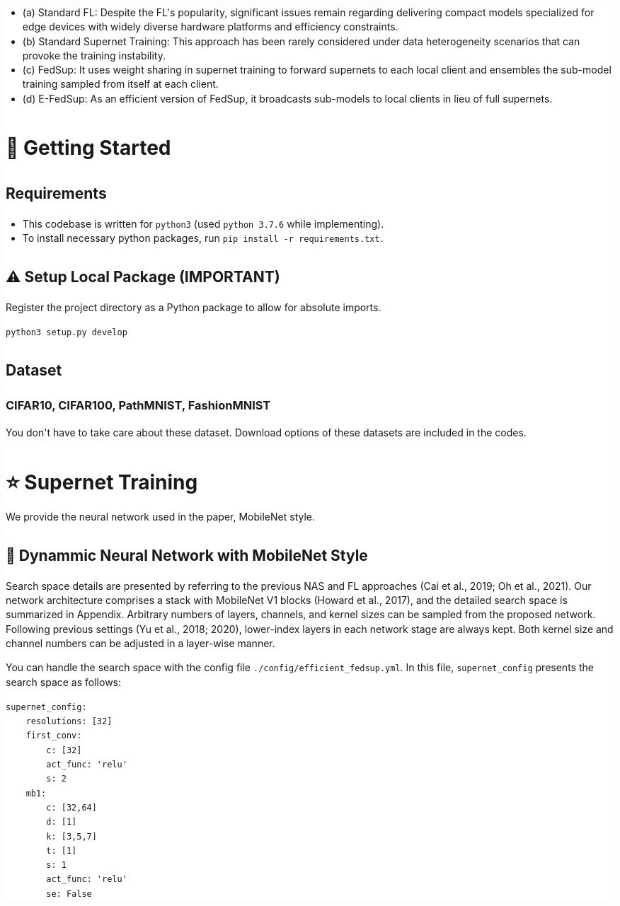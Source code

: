 - (a) Standard FL: Despite the FL's popularity, significant issues remain regarding delivering compact models specialized for edge devices with widely diverse hardware platforms and efficiency constraints.
- (b) Standard Supernet Training: This approach has been rarely considered under data heterogeneity scenarios that can provoke the training instability.
- (c) FedSup: It uses weight sharing in supernet training to forward supernets to each local client and ensembles the sub-model training sampled from itself at each client.
- (d) E-FedSup: As an efficient version of FedSup, it broadcasts sub-models to local clients in lieu of full supernets.

# 🤔 Getting Started


## Requirements
- This codebase is written for `python3` (used `python 3.7.6` while implementing).
- To install necessary python packages, run `pip install -r requirements.txt`.


## ⚠️ Setup Local Package (IMPORTANT)

Register the project directory as a Python package to allow for absolute imports.

```bash
python3 setup.py develop
```


## Dataset
### CIFAR10, CIFAR100, PathMNIST, FashionMNIST
You don't have to take care about these dataset. Download options of these datasets are included in the codes.


# ⭐️ Supernet Training
We provide the neural network used in the paper, MobileNet style.

## 👊 Dynammic Neural Network with MobileNet Style
Search space details are presented by referring to the previous NAS and FL approaches (Cai et al., 2019; Oh et al., 2021). Our network architecture comprises a stack with MobileNet V1 blocks (Howard et al., 2017), and the detailed search space is summarized in Appendix. Arbitrary numbers of layers, channels, and kernel sizes can be sampled from the proposed network. Following previous settings (Yu et al., 2018; 2020), lower-index layers in each network stage are always kept. Both kernel size and channel numbers can be adjusted in a layer-wise manner.

You can handle the search space with the config file `./config/efficient_fedsup.yml`.
In this file, `supernet_config` presents the search space as follows:

```
supernet_config:
    resolutions: [32]
    first_conv: 
        c: [32]
        act_func: 'relu'
        s: 2
    mb1:
        c: [32,64]
        d: [1]
        k: [3,5,7]
        t: [1]
        s: 1
        act_func: 'relu'
        se: False
```